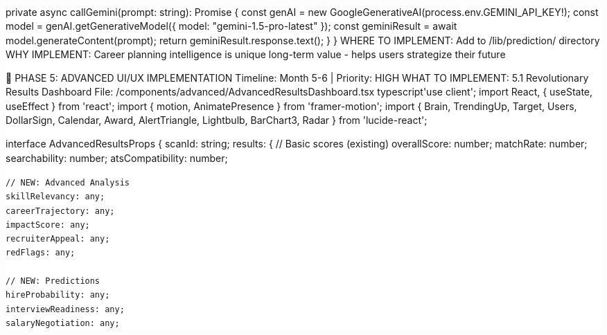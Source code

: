   private async callGemini(prompt: string): Promise<string> {
    const genAI = new GoogleGenerativeAI(process.env.GEMINI_API_KEY!);
    const model = genAI.getGenerativeModel({ model: "gemini-1.5-pro-latest" });
    const geminiResult = await model.generateContent(prompt);
    return geminiResult.response.text();
  }
}
WHERE TO IMPLEMENT: Add to /lib/prediction/ directory
WHY IMPLEMENT: Career planning intelligence is unique long-term value - helps users strategize their future

🎯 PHASE 5: ADVANCED UI/UX IMPLEMENTATION
Timeline: Month 5-6 | Priority: HIGH
WHAT TO IMPLEMENT:
5.1 Revolutionary Results Dashboard
File: /components/advanced/AdvancedResultsDashboard.tsx
typescript'use client';
import React, { useState, useEffect } from 'react';
import { motion, AnimatePresence } from 'framer-motion';
import { 
  Brain, 
  TrendingUp, 
  Target, 
  Users, 
  DollarSign, 
  Calendar,
  Award,
  AlertTriangle,
  Lightbulb,
  BarChart3,
  Radar
} from 'lucide-react';

interface AdvancedResultsProps {
  scanId: string;
  results: {
    // Basic scores (existing)
    overallScore: number;
    matchRate: number;
    searchability: number;
    atsCompatibility: number;
    
    // NEW: Advanced Analysis
    skillRelevancy: any;
    careerTrajectory: any;
    impactScore: any;
    recruiterAppeal: any;
    redFlags: any;
    
    // NEW: Predictions
    hireProbability: any;
    interviewReadiness: any;
    salaryNegotiation: any;
    